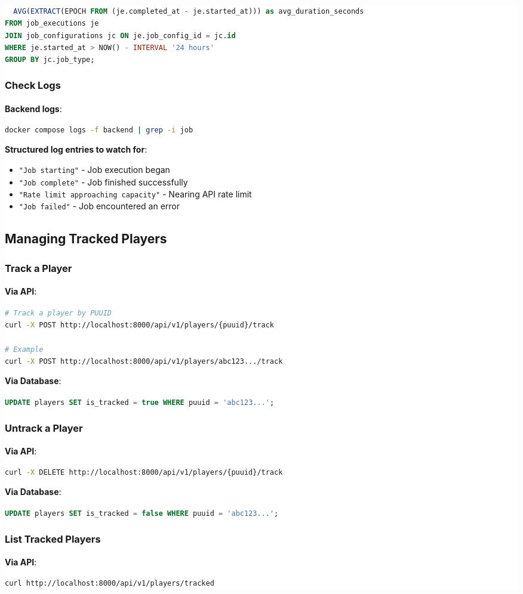 ```sql
  AVG(EXTRACT(EPOCH FROM (je.completed_at - je.started_at))) as avg_duration_seconds
FROM job_executions je
JOIN job_configurations jc ON je.job_config_id = jc.id
WHERE je.started_at > NOW() - INTERVAL '24 hours'
GROUP BY jc.job_type;
```

### Check Logs

**Backend logs**:
```bash
docker compose logs -f backend | grep -i job
```

**Structured log entries to watch for**:
- `"Job starting"` - Job execution began
- `"Job complete"` - Job finished successfully
- `"Rate limit approaching capacity"` - Nearing API rate limit
- `"Job failed"` - Job encountered an error

## Managing Tracked Players

### Track a Player

**Via API**:
```bash
# Track a player by PUUID
curl -X POST http://localhost:8000/api/v1/players/{puuid}/track

# Example
curl -X POST http://localhost:8000/api/v1/players/abc123.../track
```

**Via Database**:
```sql
UPDATE players SET is_tracked = true WHERE puuid = 'abc123...';
```

### Untrack a Player

**Via API**:
```bash
curl -X DELETE http://localhost:8000/api/v1/players/{puuid}/track
```

**Via Database**:
```sql
UPDATE players SET is_tracked = false WHERE puuid = 'abc123...';
```

### List Tracked Players

**Via API**:
```bash
curl http://localhost:8000/api/v1/players/tracked
```
